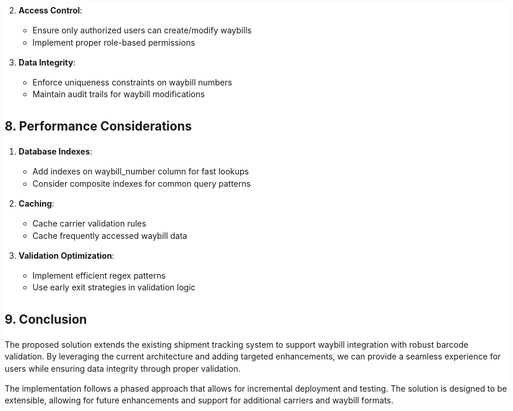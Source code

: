 2. **Access Control**:
   - Ensure only authorized users can create/modify waybills
   - Implement proper role-based permissions

3. **Data Integrity**:
   - Enforce uniqueness constraints on waybill numbers
   - Maintain audit trails for waybill modifications

## 8. Performance Considerations

1. **Database Indexes**:
   - Add indexes on waybill_number column for fast lookups
   - Consider composite indexes for common query patterns

2. **Caching**:
   - Cache carrier validation rules
   - Cache frequently accessed waybill data

3. **Validation Optimization**:
   - Implement efficient regex patterns
   - Use early exit strategies in validation logic

## 9. Conclusion

The proposed solution extends the existing shipment tracking system to support waybill integration with robust barcode validation. By leveraging the current architecture and adding targeted enhancements, we can provide a seamless experience for users while ensuring data integrity through proper validation.

The implementation follows a phased approach that allows for incremental deployment and testing. The solution is designed to be extensible, allowing for future enhancements and support for additional carriers and waybill formats.
